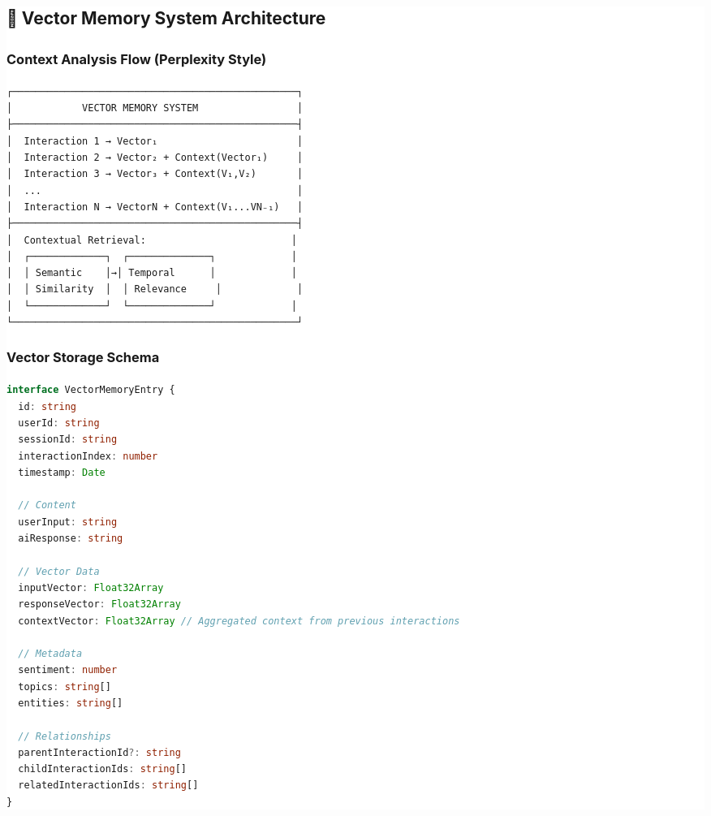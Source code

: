 ## 🧠 Vector Memory System Architecture

### Context Analysis Flow (Perplexity Style)
```
┌─────────────────────────────────────────────────┐
│            VECTOR MEMORY SYSTEM                 │
├─────────────────────────────────────────────────┤
│  Interaction 1 → Vector₁                        │
│  Interaction 2 → Vector₂ + Context(Vector₁)     │
│  Interaction 3 → Vector₃ + Context(V₁,V₂)       │
│  ...                                            │
│  Interaction N → VectorN + Context(V₁...VN₋₁)   │
├─────────────────────────────────────────────────┤
│  Contextual Retrieval:                         │
│  ┌─────────────┐  ┌──────────────┐             │
│  │ Semantic    │→│ Temporal      │             │
│  │ Similarity  │  │ Relevance     │             │
│  └─────────────┘  └──────────────┘             │
└─────────────────────────────────────────────────┘
```

### Vector Storage Schema
```typescript
interface VectorMemoryEntry {
  id: string
  userId: string
  sessionId: string
  interactionIndex: number
  timestamp: Date
  
  // Content
  userInput: string
  aiResponse: string
  
  // Vector Data
  inputVector: Float32Array
  responseVector: Float32Array
  contextVector: Float32Array // Aggregated context from previous interactions
  
  // Metadata
  sentiment: number
  topics: string[]
  entities: string[]
  
  // Relationships
  parentInteractionId?: string
  childInteractionIds: string[]
  relatedInteractionIds: string[]
}
```
